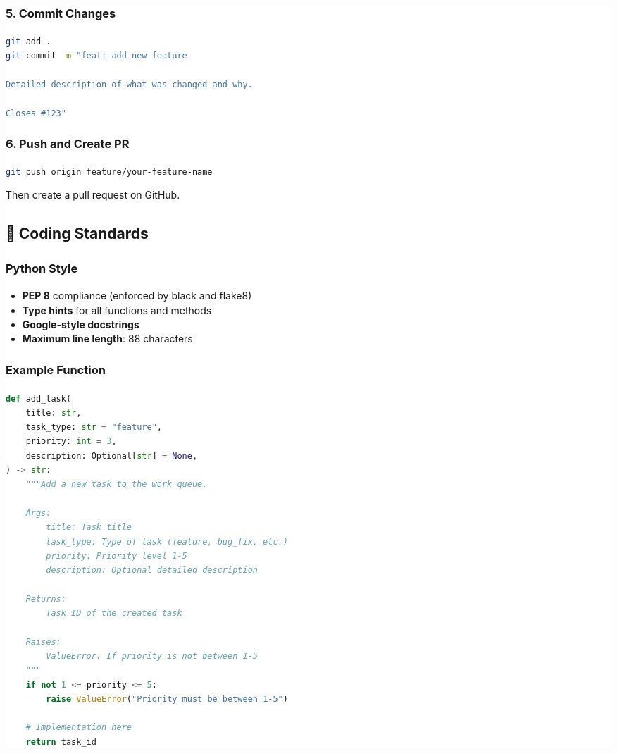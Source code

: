 ### 5. Commit Changes

```bash
git add .
git commit -m "feat: add new feature

Detailed description of what was changed and why.

Closes #123"
```

### 6. Push and Create PR

```bash
git push origin feature/your-feature-name
```

Then create a pull request on GitHub.

## 📝 Coding Standards

### Python Style

- **PEP 8** compliance (enforced by black and flake8)
- **Type hints** for all functions and methods
- **Google-style docstrings**
- **Maximum line length**: 88 characters

### Example Function

```python
def add_task(
    title: str,
    task_type: str = "feature",
    priority: int = 3,
    description: Optional[str] = None,
) -> str:
    """Add a new task to the work queue.
    
    Args:
        title: Task title
        task_type: Type of task (feature, bug_fix, etc.)
        priority: Priority level 1-5
        description: Optional detailed description
        
    Returns:
        Task ID of the created task
        
    Raises:
        ValueError: If priority is not between 1-5
    """
    if not 1 <= priority <= 5:
        raise ValueError("Priority must be between 1-5")
    
    # Implementation here
    return task_id
```

